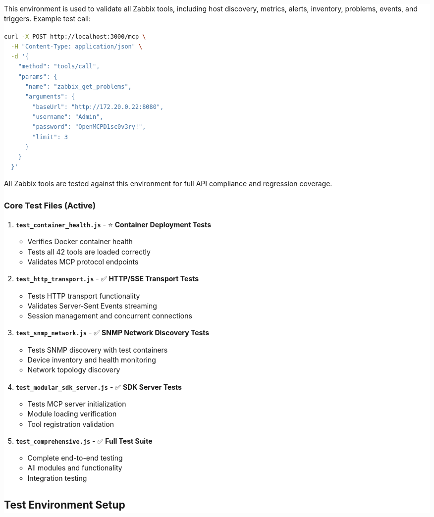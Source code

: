 This environment is used to validate all Zabbix tools, including host discovery, metrics, alerts, inventory, problems, events, and triggers. Example test call:

```bash
curl -X POST http://localhost:3000/mcp \
  -H "Content-Type: application/json" \
  -d '{
    "method": "tools/call",
    "params": {
      "name": "zabbix_get_problems",
      "arguments": {
        "baseUrl": "http://172.20.0.22:8080",
        "username": "Admin",
        "password": "OpenMCPD1sc0v3ry!",
        "limit": 3
      }
    }
  }'
```

All Zabbix tools are tested against this environment for full API compliance and regression coverage.

### Core Test Files (Active)

1. **`test_container_health.js`** - ⭐ **Container Deployment Tests**

   - Verifies Docker container health
   - Tests all 42 tools are loaded correctly
   - Validates MCP protocol endpoints

2. **`test_http_transport.js`** - ✅ **HTTP/SSE Transport Tests**

   - Tests HTTP transport functionality
   - Validates Server-Sent Events streaming
   - Session management and concurrent connections

3. **`test_snmp_network.js`** - ✅ **SNMP Network Discovery Tests**

   - Tests SNMP discovery with test containers
   - Device inventory and health monitoring
   - Network topology discovery

4. **`test_modular_sdk_server.js`** - ✅ **SDK Server Tests**

   - Tests MCP server initialization
   - Module loading verification
   - Tool registration validation

5. **`test_comprehensive.js`** - ✅ **Full Test Suite**
   - Complete end-to-end testing
   - All modules and functionality
   - Integration testing

## Test Environment Setup
